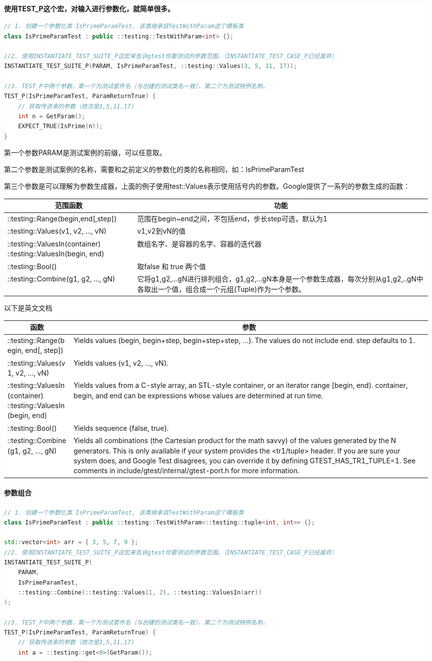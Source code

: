 **使用TEST_P这个宏，对输入进行参数化，就简单很多。**

```cpp
// 1. 创建一个参数化类 IsPrimeParamTest, 该类继承自TestWithParam这个模板类
class IsPrimeParamTest : public ::testing::TestWithParam<int> {};

//2. 使用INSTANTIATE_TEST_SUITE_P这宏来告诉gtest你要测试的参数范围。（INSTANTIATE_TEST_CASE_P已经废弃）
INSTANTIATE_TEST_SUITE_P(PARAM, IsPrimeParamTest, ::testing::Values(3, 5, 11, 17));

//3. TEST_P中两个参数，第一个为测试套件名（与创建的测试类名一致），第二个为测试特例名称。
TEST_P(IsPrimeParamTest, ParamReturnTrue) {
    // 获取传进来的参数（依次是3,5,11,17）
    int n = GetParam();
    EXPECT_TRUE(IsPrime(n));
}
```

第一个参数PARAM是测试案例的前缀，可以任意取。

第二个参数是测试案例的名称，需要和之前定义的参数化的类的名称相同，如：IsPrimeParamTest

第三个参数是可以理解为参数生成器，上面的例子使用test::Values表示使用括号内的参数。Google提供了一系列的参数生成的函数：

| 范围函数                                                     | 功能                                                         |
| ------------------------------------------------------------ | ------------------------------------------------------------ |
| ::testing::Range(begin,end[,step])                           | 范围在begin~end之间，不包括end，步长step可选，默认为1        |
| ::testing::Values(v1, v2, ..., vN)                           | v1,v2到vN的值                                                |
| ::testing::ValuesIn(container) ::testing::ValuesIn(begin,  end) | 数组名字、是容器的名字、容器的迭代器                         |
| ::testing::Bool()                                            | 取false 和 true 两个值                                       |
| ::testing::Combine(g1, g2, ..., gN)                          | 它将g1,g2,...gN进行排列组合，g1,g2,...gN本身是一个参数生成器，每次分别从g1,g2,..gN中各取出一个值，组合成一个元组(Tuple)作为一个参数。 |

以下是英文文档

| 函数                                                         | 参数                                                         |
| ------------------------------------------------------------ | ------------------------------------------------------------ |
| ::testing::Range(begin, end[, step])                         | Yields values {begin, begin+step, begin+step+step, …}. The values do not  include end. step defaults to 1. |
| ::testing::Values(v1, v2, …, vN)                             | Yields values {v1, v2, …, vN}.                               |
| ::testing::ValuesIn(container) ::testing::ValuesIn(begin,  end) | Yields values from a C-style array, an STL-style container, or an  iterator range [begin, end). container, begin, and end can be expressions  whose values are determined at run time. |
| ::testing::Bool()                                            | Yields sequence {false, true}.                               |
| ::testing::Combine(g1, g2, …, gN)                            | Yields all combinations (the Cartesian product for the math savvy) of the  values generated by the N generators. This is only available if your system  provides the <tr1/tuple> header. If you are sure your system does, and  Google Test disagrees, you can override it by defining GTEST_HAS_TR1_TUPLE=1.  See comments in include/gtest/internal/gtest-port.h for more information. |





#### 参数组合

```cpp
// 1. 创建一个参数化类 IsPrimeParamTest, 该类继承自TestWithParam这个模板类
class IsPrimeParamTest : public ::testing::TestWithParam<::testing::tuple<int, int>> {};

std::vector<int> arr = { 3, 5, 7, 9 };
//2. 使用INSTANTIATE_TEST_SUITE_P这宏来告诉gtest你要测试的参数范围。（INSTANTIATE_TEST_CASE_P已经废弃）
INSTANTIATE_TEST_SUITE_P(
    PARAM,
    IsPrimeParamTest,
    ::testing::Combine(::testing::Values(1, 2), ::testing::ValuesIn(arr))
);

//3. TEST_P中两个参数，第一个为测试套件名（与创建的测试类名一致），第二个为测试特例名称。
TEST_P(IsPrimeParamTest, ParamReturnTrue) {
    // 获取传进来的参数（依次是3,5,11,17）
    int a = ::testing::get<0>(GetParam());
```